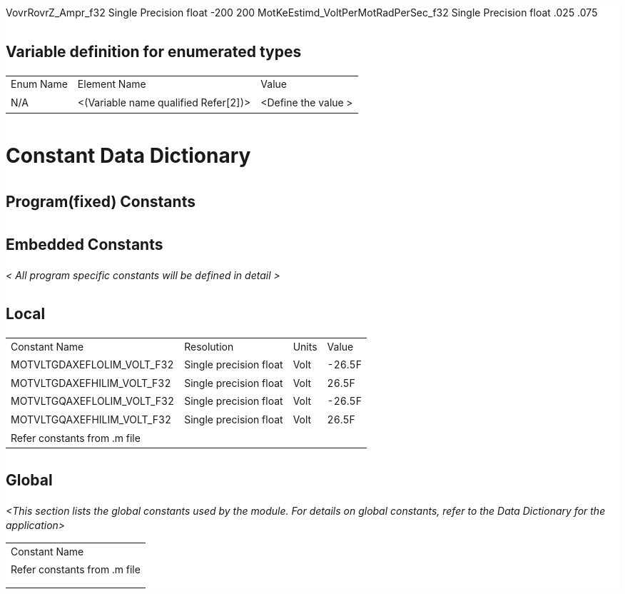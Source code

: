 <td>VovrRovrZ_Ampr_f32</td>
<td>Single Precision float</td>
<td>-200</td>
<td>200</td>
</tr>
<tr class="odd">
<td></td>
<td>MotKeEstimd_VoltPerMotRadPerSec_f32</td>
<td>Single Precision float</td>
<td>.025</td>
<td>.075</td>
</tr>
</tbody>
</table>

## Variable definition for enumerated types

|           |                                          |                       |
|--------------------------------|-----------------------------|------------|
| Enum Name | Element Name                             | Value                 |
| N/A       | \<(Variable name qualified Refer\[2\])\> | \<Define the value \> |

# Constant Data Dictionary

## Program(fixed) Constants

## Embedded Constants

*\< All program specific constants will be defined in detail \>*

## Local

|                              |                        |       |        |
|------------------------------|------------------------|-------|--------|
| Constant Name                | Resolution             | Units | Value  |
| MOTVLTGDAXEFLOLIM_VOLT_F32   | Single precision float | Volt  | -26.5F |
| MOTVLTGDAXEFHILIM_VOLT_F32   | Single precision float | Volt  | 26.5F  |
| MOTVLTGQAXEFLOLIM_VOLT_F32   | Single precision float | Volt  | -26.5F |
| MOTVLTGQAXEFHILIM_VOLT_F32   | Single precision float | Volt  | 26.5F  |
| Refer constants from .m file |                        |       |        |

## Global

*\<This section lists the global constants used by the module. For
details on global constants, refer to the Data Dictionary for the
application\>*

|                              |
|------------------------------|
| Constant Name                |
| Refer constants from .m file |
|                              |
|                              |
